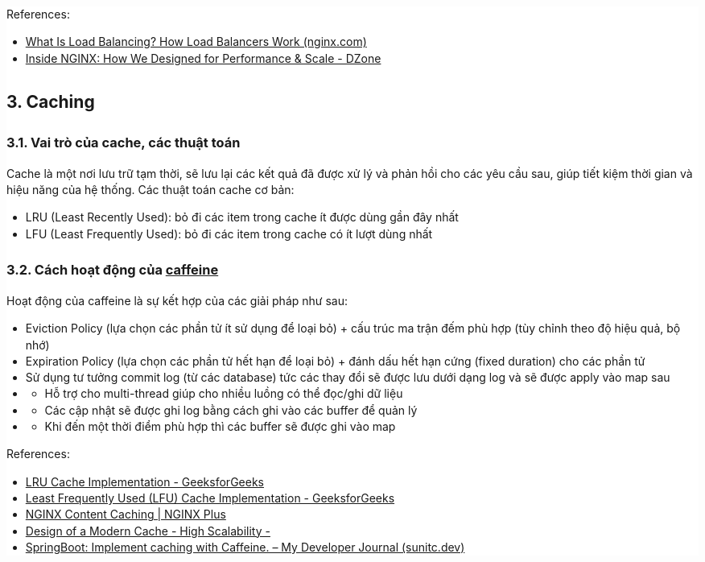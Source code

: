 References:
- [What Is Load Balancing? How Load Balancers Work (nginx.com)](https://www.nginx.com/resources/glossary/load-balancing/)
- [Inside NGINX: How We Designed for Performance & Scale - DZone](https://dzone.com/articles/inside-nginx-how-we-designed)

## 3. Caching
### 3.1. Vai trò của cache, các thuật toán
Cache là một nơi lưu trữ tạm thời, sẽ lưu lại các kết quả đã được xử lý và phản hồi cho các yêu cầu sau, giúp tiết kiệm thời gian và hiệu năng của hệ thống.
Các thuật toán cache cơ bản:
- LRU (Least Recently Used): bỏ đi các item trong cache ít được dùng gần đây nhất
- LFU (Least Frequently Used): bỏ đi các item trong cache có ít lượt dùng nhất

### 3.2. Cách hoạt động của [caffeine](http://highscalability.com/blog/2016/1/25/design-of-a-modern-cache.html)

Hoạt động của caffeine là sự kết hợp của các giải pháp như sau:
- Eviction Policy (lựa chọn các phần tử ít sử dụng để loại bỏ) + cấu trúc ma trận đếm phù hợp (tùy chỉnh theo độ hiệu quả, bộ nhớ)
- Expiration Policy (lựa chọn các phần tử hết hạn để loại bỏ) + đánh dấu hết hạn cứng (fixed duration) cho các phần tử
- Sử dụng tư tưởng commit log (từ các database) tức các thay đổi sẽ được lưu dưới dạng log và sẽ được apply vào map sau
- - Hỗ trợ cho multi-thread giúp cho nhiều luồng có thể đọc/ghi dữ liệu
- - Các cập nhật sẽ được ghi log bằng cách ghi vào các buffer để quản lý
- - Khi đến một thời điểm phù hợp thì các buffer sẽ được ghi vào map

References:
- [LRU Cache Implementation - GeeksforGeeks](https://www.geeksforgeeks.org/lru-cache-implementation/)
- [Least Frequently Used (LFU) Cache Implementation - GeeksforGeeks](https://www.geeksforgeeks.org/least-frequently-used-lfu-cache-implementation/)
- [NGINX Content Caching | NGINX Plus](https://docs.nginx.com/nginx/admin-guide/content-cache/content-caching/)
- [Design of a Modern Cache - High Scalability -](http://highscalability.com/blog/2016/1/25/design-of-a-modern-cache.html)
- [SpringBoot: Implement caching with Caffeine. – My Developer Journal (sunitc.dev)](https://sunitc.dev/2020/08/27/springboot-implement-caffeine-cache/?fbclid=IwAR0LPKGYHlxeOc4d-SG5GLpzeRdYVwuqP-GM6igTe66xZTtbEiBeJVcnz7A)